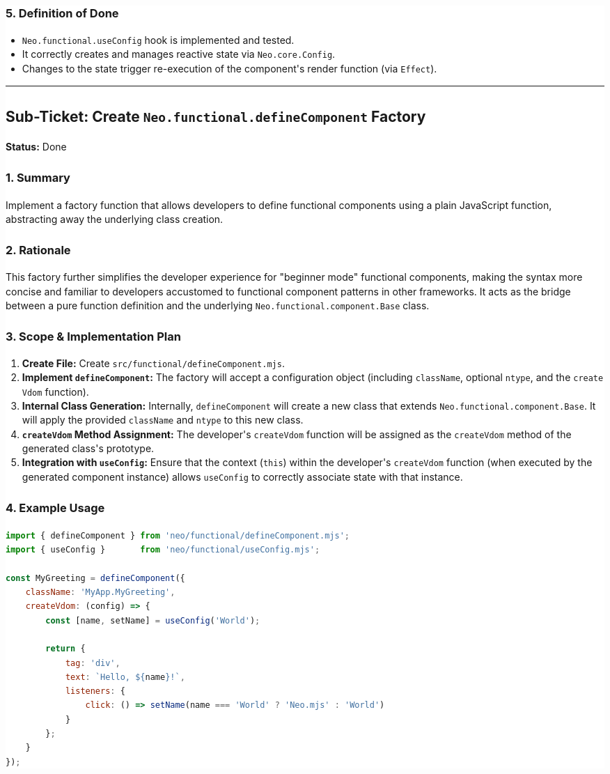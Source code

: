 ### 5. Definition of Done

-   `Neo.functional.useConfig` hook is implemented and tested.
-   It correctly creates and manages reactive state via `Neo.core.Config`.
-   Changes to the state trigger re-execution of the component's render function (via `Effect`).

---

## Sub-Ticket: Create `Neo.functional.defineComponent` Factory

**Status:** Done

### 1. Summary

Implement a factory function that allows developers to define functional components using a plain JavaScript function, abstracting away the underlying class creation.

### 2. Rationale

This factory further simplifies the developer experience for "beginner mode" functional components, making the syntax more concise and familiar to developers accustomed to functional component patterns in other frameworks. It acts as the bridge between a pure function definition and the underlying `Neo.functional.component.Base` class.

### 3. Scope & Implementation Plan

1.  **Create File:** Create `src/functional/defineComponent.mjs`.
2.  **Implement `defineComponent`:** The factory will accept a configuration object (including `className`, optional `ntype`, and the `createVdom` function).
3.  **Internal Class Generation:** Internally, `defineComponent` will create a new class that extends `Neo.functional.component.Base`. It will apply the provided `className` and `ntype` to this new class.
4.  **`createVdom` Method Assignment:** The developer's `createVdom` function will be assigned as the `createVdom` method of the generated class's prototype.
5.  **Integration with `useConfig`:** Ensure that the context (`this`) within the developer's `createVdom` function (when executed by the generated component instance) allows `useConfig` to correctly associate state with that instance.

### 4. Example Usage

```javascript
import { defineComponent } from 'neo/functional/defineComponent.mjs';
import { useConfig }       from 'neo/functional/useConfig.mjs';

const MyGreeting = defineComponent({
    className: 'MyApp.MyGreeting',
    createVdom: (config) => {
        const [name, setName] = useConfig('World');

        return {
            tag: 'div',
            text: `Hello, ${name}!`,
            listeners: {
                click: () => setName(name === 'World' ? 'Neo.mjs' : 'World')
            }
        };
    }
});
```
